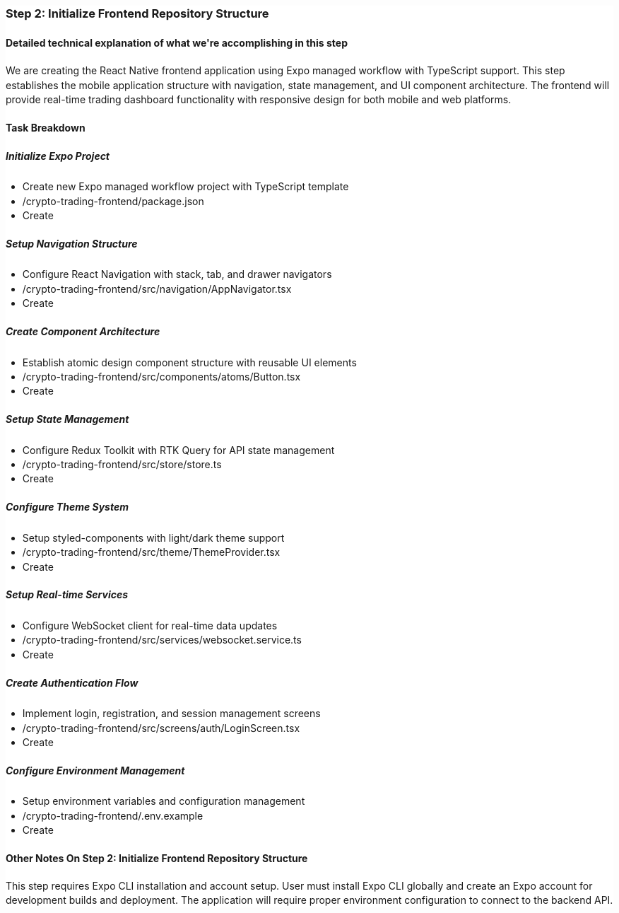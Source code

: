 ### Step 2: Initialize Frontend Repository Structure
#### Detailed technical explanation of what we're accomplishing in this step
We are creating the React Native frontend application using Expo managed workflow with TypeScript support. This step establishes the mobile application structure with navigation, state management, and UI component architecture. The frontend will provide real-time trading dashboard functionality with responsive design for both mobile and web platforms.

#### Task Breakdown
##### Initialize Expo Project
* Create new Expo managed workflow project with TypeScript template
* /crypto-trading-frontend/package.json
* Create

##### Setup Navigation Structure
* Configure React Navigation with stack, tab, and drawer navigators
* /crypto-trading-frontend/src/navigation/AppNavigator.tsx
* Create

##### Create Component Architecture
* Establish atomic design component structure with reusable UI elements
* /crypto-trading-frontend/src/components/atoms/Button.tsx
* Create

##### Setup State Management
* Configure Redux Toolkit with RTK Query for API state management
* /crypto-trading-frontend/src/store/store.ts
* Create

##### Configure Theme System
* Setup styled-components with light/dark theme support
* /crypto-trading-frontend/src/theme/ThemeProvider.tsx
* Create

##### Setup Real-time Services
* Configure WebSocket client for real-time data updates
* /crypto-trading-frontend/src/services/websocket.service.ts
* Create

##### Create Authentication Flow
* Implement login, registration, and session management screens
* /crypto-trading-frontend/src/screens/auth/LoginScreen.tsx
* Create

##### Configure Environment Management
* Setup environment variables and configuration management
* /crypto-trading-frontend/.env.example
* Create

#### Other Notes On Step 2: Initialize Frontend Repository Structure
This step requires Expo CLI installation and account setup. User must install Expo CLI globally and create an Expo account for development builds and deployment. The application will require proper environment configuration to connect to the backend API.

